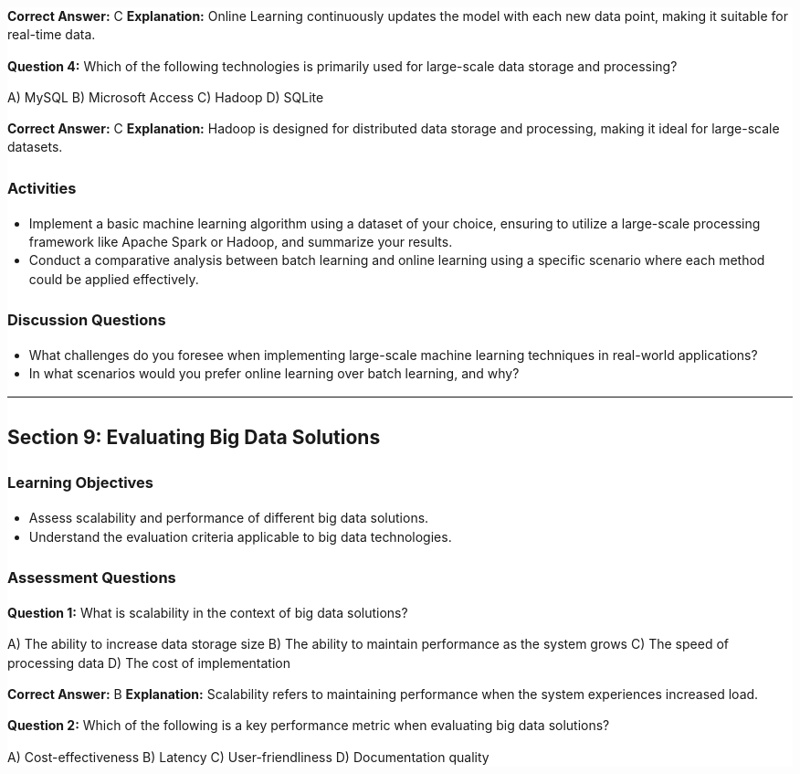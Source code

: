 **Correct Answer:** C
**Explanation:** Online Learning continuously updates the model with each new data point, making it suitable for real-time data.

**Question 4:** Which of the following technologies is primarily used for large-scale data storage and processing?

  A) MySQL
  B) Microsoft Access
  C) Hadoop
  D) SQLite

**Correct Answer:** C
**Explanation:** Hadoop is designed for distributed data storage and processing, making it ideal for large-scale datasets.

### Activities
- Implement a basic machine learning algorithm using a dataset of your choice, ensuring to utilize a large-scale processing framework like Apache Spark or Hadoop, and summarize your results.
- Conduct a comparative analysis between batch learning and online learning using a specific scenario where each method could be applied effectively.

### Discussion Questions
- What challenges do you foresee when implementing large-scale machine learning techniques in real-world applications?
- In what scenarios would you prefer online learning over batch learning, and why?

---

## Section 9: Evaluating Big Data Solutions

### Learning Objectives
- Assess scalability and performance of different big data solutions.
- Understand the evaluation criteria applicable to big data technologies.

### Assessment Questions

**Question 1:** What is scalability in the context of big data solutions?

  A) The ability to increase data storage size
  B) The ability to maintain performance as the system grows
  C) The speed of processing data
  D) The cost of implementation

**Correct Answer:** B
**Explanation:** Scalability refers to maintaining performance when the system experiences increased load.

**Question 2:** Which of the following is a key performance metric when evaluating big data solutions?

  A) Cost-effectiveness
  B) Latency
  C) User-friendliness
  D) Documentation quality
